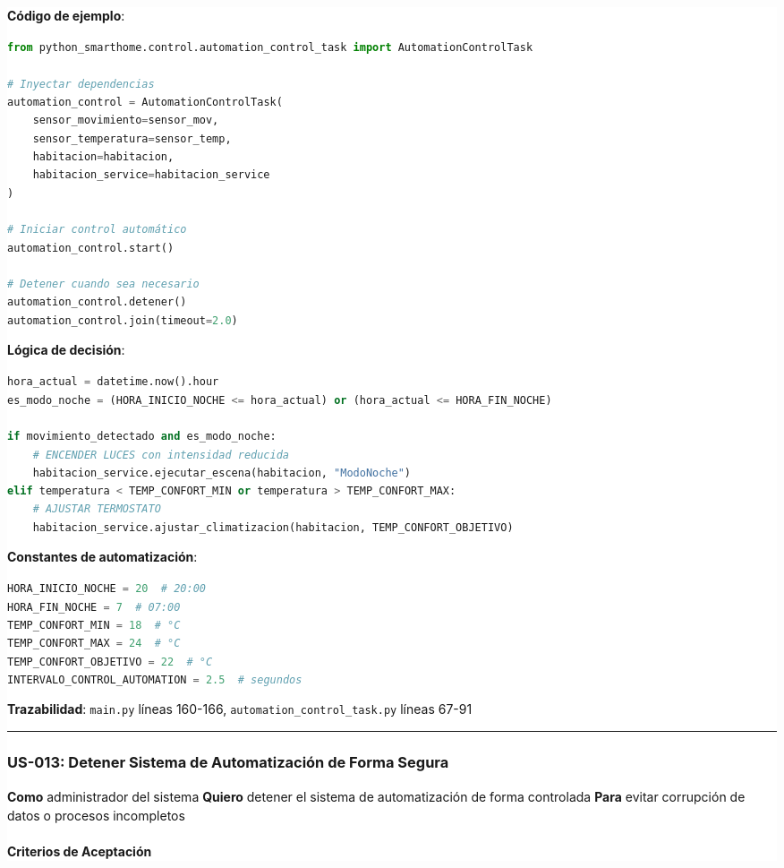 **Código de ejemplo**:
```python
from python_smarthome.control.automation_control_task import AutomationControlTask

# Inyectar dependencias
automation_control = AutomationControlTask(
    sensor_movimiento=sensor_mov,
    sensor_temperatura=sensor_temp,
    habitacion=habitacion,
    habitacion_service=habitacion_service
)

# Iniciar control automático
automation_control.start()

# Detener cuando sea necesario
automation_control.detener()
automation_control.join(timeout=2.0)
```

**Lógica de decisión**:
```python
hora_actual = datetime.now().hour
es_modo_noche = (HORA_INICIO_NOCHE <= hora_actual) or (hora_actual <= HORA_FIN_NOCHE)

if movimiento_detectado and es_modo_noche:
    # ENCENDER LUCES con intensidad reducida
    habitacion_service.ejecutar_escena(habitacion, "ModoNoche")
elif temperatura < TEMP_CONFORT_MIN or temperatura > TEMP_CONFORT_MAX:
    # AJUSTAR TERMOSTATO
    habitacion_service.ajustar_climatizacion(habitacion, TEMP_CONFORT_OBJETIVO)
```

**Constantes de automatización**:
```python
HORA_INICIO_NOCHE = 20  # 20:00
HORA_FIN_NOCHE = 7  # 07:00
TEMP_CONFORT_MIN = 18  # °C
TEMP_CONFORT_MAX = 24  # °C
TEMP_CONFORT_OBJETIVO = 22  # °C
INTERVALO_CONTROL_AUTOMATION = 2.5  # segundos
```

**Trazabilidad**: `main.py` líneas 160-166, `automation_control_task.py` líneas 67-91

---

### US-013: Detener Sistema de Automatización de Forma Segura

**Como** administrador del sistema
**Quiero** detener el sistema de automatización de forma controlada
**Para** evitar corrupción de datos o procesos incompletos

#### Criterios de Aceptación
